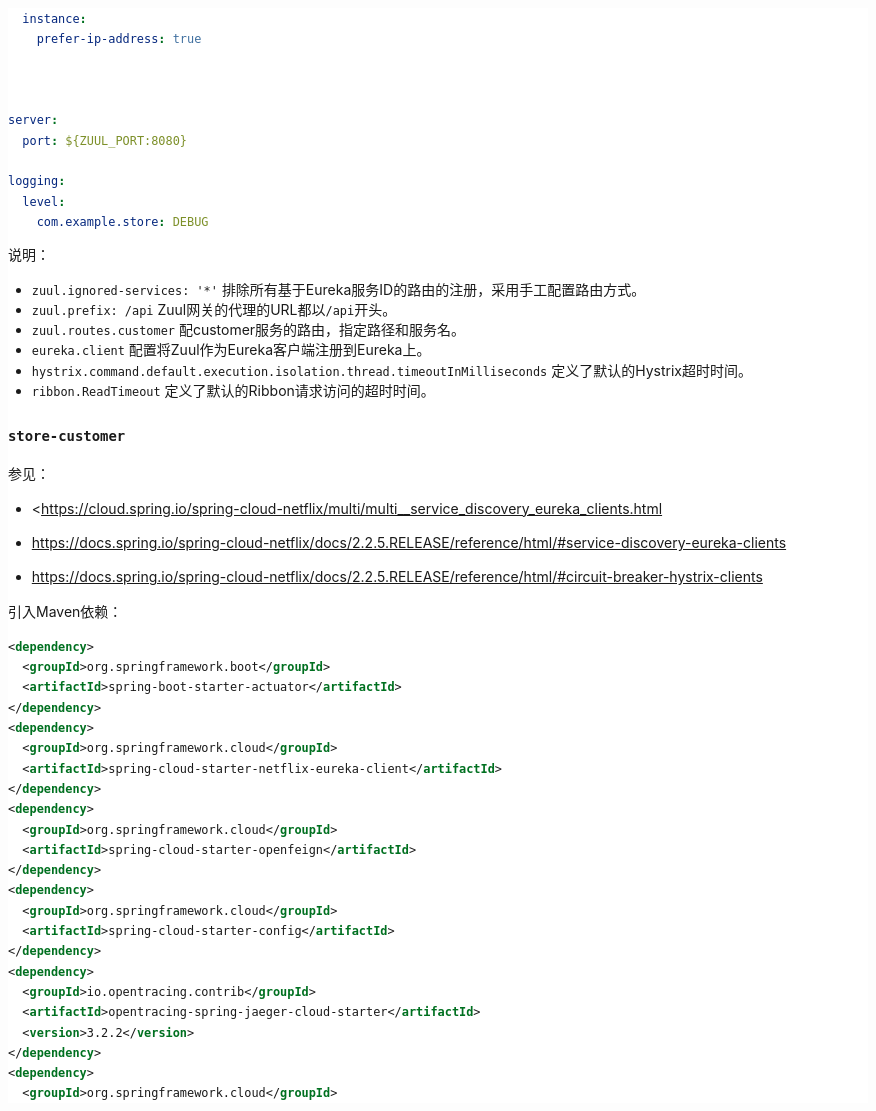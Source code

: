 ```yaml
  instance:
    prefer-ip-address: true



server:
  port: ${ZUUL_PORT:8080}

logging:
  level:
    com.example.store: DEBUG

```



说明：

* `zuul.ignored-services: '*'`  排除所有基于Eureka服务ID的路由的注册，采用手工配置路由方式。
* `zuul.prefix: /api` Zuul网关的代理的URL都以`/api`开头。
* `zuul.routes.customer` 配customer服务的路由，指定路径和服务名。
* `eureka.client` 配置将Zuul作为Eureka客户端注册到Eureka上。
* `hystrix.command.default.execution.isolation.thread.timeoutInMilliseconds` 定义了默认的Hystrix超时时间。
* `ribbon.ReadTimeout` 定义了默认的Ribbon请求访问的超时时间。





### `store-customer`

参见：

* <<https://cloud.spring.io/spring-cloud-netflix/multi/multi__service_discovery_eureka_clients.html>

* <https://docs.spring.io/spring-cloud-netflix/docs/2.2.5.RELEASE/reference/html/#service-discovery-eureka-clients>

* <https://docs.spring.io/spring-cloud-netflix/docs/2.2.5.RELEASE/reference/html/#circuit-breaker-hystrix-clients>

  

引入Maven依赖：

```xml
<dependency>
  <groupId>org.springframework.boot</groupId>
  <artifactId>spring-boot-starter-actuator</artifactId>
</dependency>
<dependency>
  <groupId>org.springframework.cloud</groupId>
  <artifactId>spring-cloud-starter-netflix-eureka-client</artifactId>
</dependency>
<dependency>
  <groupId>org.springframework.cloud</groupId>
  <artifactId>spring-cloud-starter-openfeign</artifactId>
</dependency>
<dependency>
  <groupId>org.springframework.cloud</groupId>
  <artifactId>spring-cloud-starter-config</artifactId>
</dependency>
<dependency>
  <groupId>io.opentracing.contrib</groupId>
  <artifactId>opentracing-spring-jaeger-cloud-starter</artifactId>
  <version>3.2.2</version>
</dependency>
<dependency>
  <groupId>org.springframework.cloud</groupId>
```